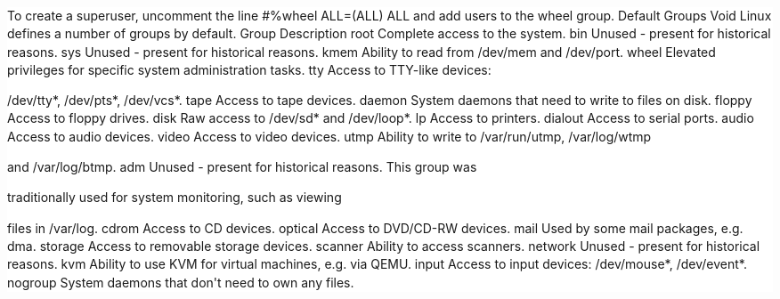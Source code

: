 To create a superuser, uncomment the line
#%wheel ALL=(ALL) ALL
and add users to the wheel group.
Default Groups
Void Linux defines a number of groups by default.
Group
Description
root
Complete access to the system.
bin
Unused - present for historical reasons.
sys
Unused - present for historical reasons.
kmem
Ability to read from /dev/mem and /dev/port.
wheel
Elevated privileges for specific system administration tasks.
tty
Access to TTY-like devices:

/dev/tty*, /dev/pts*, /dev/vcs*.
tape
Access to tape devices.
daemon
System daemons that need to write to files on disk.
floppy
Access to floppy drives.
disk
Raw access to /dev/sd* and /dev/loop*.
lp
Access to printers.
dialout
Access to serial ports.
audio
Access to audio devices.
video
Access to video devices.
utmp
Ability to write to /var/run/utmp, /var/log/wtmp

and /var/log/btmp.
adm
Unused - present for historical reasons. This group was

traditionally used for system monitoring, such as viewing

files in /var/log.
cdrom
Access to CD devices.
optical
Access to DVD/CD-RW devices.
mail
Used by some mail packages, e.g. dma.
storage
Access to removable storage devices.
scanner
Ability to access scanners.
network
Unused - present for historical reasons.
kvm
Ability to use KVM for virtual machines, e.g. via QEMU.
input
Access to input devices: /dev/mouse*, /dev/event*.
nogroup
System daemons that don't need to own any files.